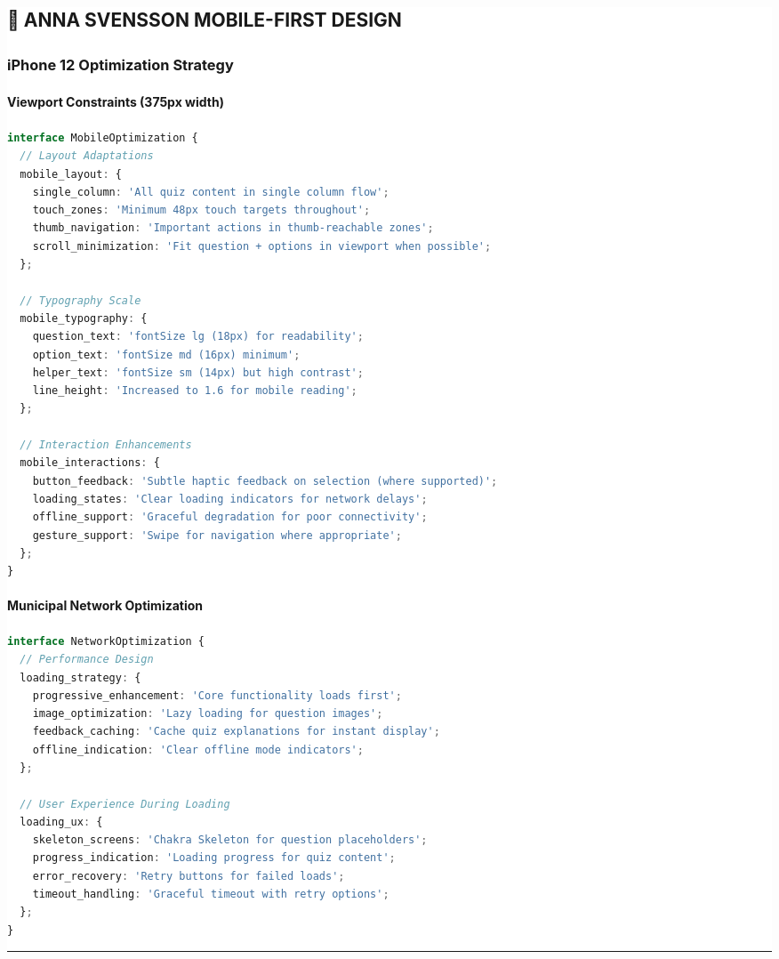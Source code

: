 
## 📱 ANNA SVENSSON MOBILE-FIRST DESIGN

### **iPhone 12 Optimization Strategy**

#### **Viewport Constraints (375px width)**
```typescript
interface MobileOptimization {
  // Layout Adaptations
  mobile_layout: {
    single_column: 'All quiz content in single column flow';
    touch_zones: 'Minimum 48px touch targets throughout';
    thumb_navigation: 'Important actions in thumb-reachable zones';
    scroll_minimization: 'Fit question + options in viewport when possible';
  };
  
  // Typography Scale
  mobile_typography: {
    question_text: 'fontSize lg (18px) for readability';
    option_text: 'fontSize md (16px) minimum';
    helper_text: 'fontSize sm (14px) but high contrast';
    line_height: 'Increased to 1.6 for mobile reading';
  };
  
  // Interaction Enhancements
  mobile_interactions: {
    button_feedback: 'Subtle haptic feedback on selection (where supported)';
    loading_states: 'Clear loading indicators for network delays';
    offline_support: 'Graceful degradation for poor connectivity';
    gesture_support: 'Swipe for navigation where appropriate';
  };
}
```

#### **Municipal Network Optimization**
```typescript
interface NetworkOptimization {
  // Performance Design
  loading_strategy: {
    progressive_enhancement: 'Core functionality loads first';
    image_optimization: 'Lazy loading for question images';
    feedback_caching: 'Cache quiz explanations for instant display';
    offline_indication: 'Clear offline mode indicators';
  };
  
  // User Experience During Loading
  loading_ux: {
    skeleton_screens: 'Chakra Skeleton for question placeholders';
    progress_indication: 'Loading progress for quiz content';
    error_recovery: 'Retry buttons for failed loads';
    timeout_handling: 'Graceful timeout with retry options';
  };
}
```

---